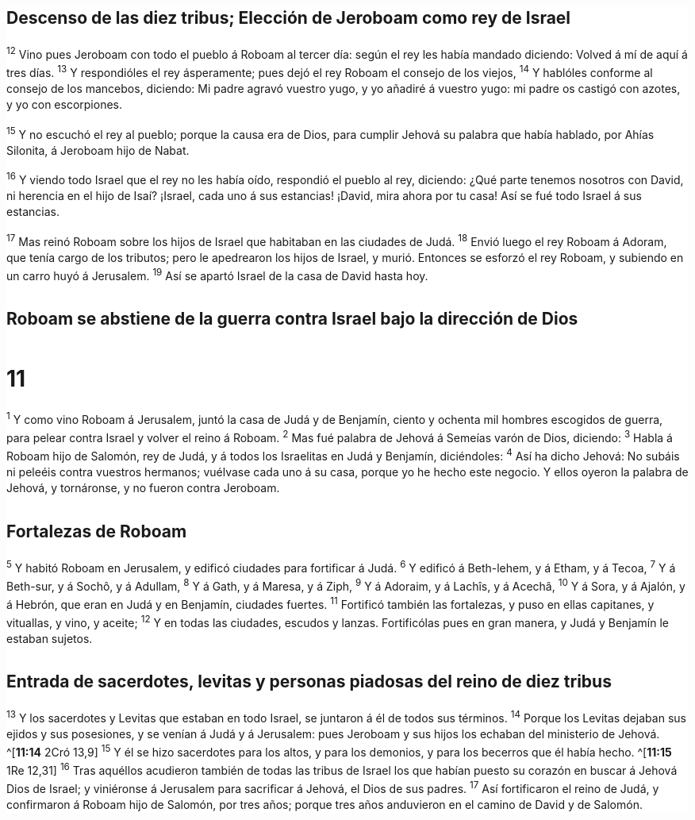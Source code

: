 ## Descenso de las diez tribus; Elección de Jeroboam como rey de Israel
<sup>12</sup> Vino pues Jeroboam con todo el pueblo á Roboam al tercer día: según el rey les había mandado diciendo: Volved á mí de aquí á tres días. <sup>13</sup> Y respondióles el rey ásperamente; pues dejó el rey Roboam el consejo de los viejos, <sup>14</sup> Y hablóles conforme al consejo de los mancebos, diciendo: Mi padre agravó vuestro yugo, y yo añadiré á vuestro yugo: mi padre os castigó con azotes, y yo con escorpiones. 

<sup>15</sup> Y no escuchó el rey al pueblo; porque la causa era de Dios, para cumplir Jehová su palabra que había hablado, por Ahías Silonita, á Jeroboam hijo de Nabat. 

<sup>16</sup> Y viendo todo Israel que el rey no les había oído, respondió el pueblo al rey, diciendo: ¿Qué parte tenemos nosotros con David, ni herencia en el hijo de Isaí? ¡Israel, cada uno á sus estancias! ¡David, mira ahora por tu casa! Así se fué todo Israel á sus estancias. 

<sup>17</sup> Mas reinó Roboam sobre los hijos de Israel que habitaban en las ciudades de Judá. <sup>18</sup> Envió luego el rey Roboam á Adoram, que tenía cargo de los tributos; pero le apedrearon los hijos de Israel, y murió. Entonces se esforzó el rey Roboam, y subiendo en un carro huyó á Jerusalem. <sup>19</sup> Así se apartó Israel de la casa de David hasta hoy. 

## Roboam se abstiene de la guerra contra Israel bajo la dirección de Dios
# 11 
<sup>1</sup> Y como vino Roboam á Jerusalem, juntó la casa de Judá y de Benjamín, ciento y ochenta mil hombres escogidos de guerra, para pelear contra Israel y volver el reino á Roboam. <sup>2</sup> Mas fué palabra de Jehová á Semeías varón de Dios, diciendo: <sup>3</sup> Habla á Roboam hijo de Salomón, rey de Judá, y á todos los Israelitas en Judá y Benjamín, diciéndoles: <sup>4</sup> Así ha dicho Jehová: No subáis ni peleéis contra vuestros hermanos; vuélvase cada uno á su casa, porque yo he hecho este negocio. Y ellos oyeron la palabra de Jehová, y tornáronse, y no fueron contra Jeroboam. 

## Fortalezas de Roboam
<sup>5</sup> Y habitó Roboam en Jerusalem, y edificó ciudades para fortificar á Judá. <sup>6</sup> Y edificó á Beth-lehem, y á Etham, y á Tecoa, <sup>7</sup> Y á Beth-sur, y á Sochô, y á Adullam, <sup>8</sup> Y á Gath, y á Maresa, y á Ziph, <sup>9</sup> Y á Adoraim, y á Lachîs, y á Acechâ, <sup>10</sup> Y á Sora, y á Ajalón, y á Hebrón, que eran en Judá y en Benjamín, ciudades fuertes. <sup>11</sup> Fortificó también las fortalezas, y puso en ellas capitanes, y vituallas, y vino, y aceite; <sup>12</sup> Y en todas las ciudades, escudos y lanzas. Fortificólas pues en gran manera, y Judá y Benjamín le estaban sujetos. 

## Entrada de sacerdotes, levitas y personas piadosas del reino de diez tribus
<sup>13</sup> Y los sacerdotes y Levitas que estaban en todo Israel, se juntaron á él de todos sus términos. <sup>14</sup> Porque los Levitas dejaban sus ejidos y sus posesiones, y se venían á Judá y á Jerusalem: pues Jeroboam y sus hijos los echaban del ministerio de Jehová. ^[**11:14** 2Cró 13,9] <sup>15</sup> Y él se hizo sacerdotes para los altos, y para los demonios, y para los becerros que él había hecho. ^[**11:15** 1Re 12,31] <sup>16</sup> Tras aquéllos acudieron también de todas las tribus de Israel los que habían puesto su corazón en buscar á Jehová Dios de Israel; y viniéronse á Jerusalem para sacrificar á Jehová, el Dios de sus padres. <sup>17</sup> Así fortificaron el reino de Judá, y confirmaron á Roboam hijo de Salomón, por tres años; porque tres años anduvieron en el camino de David y de Salomón. 
 